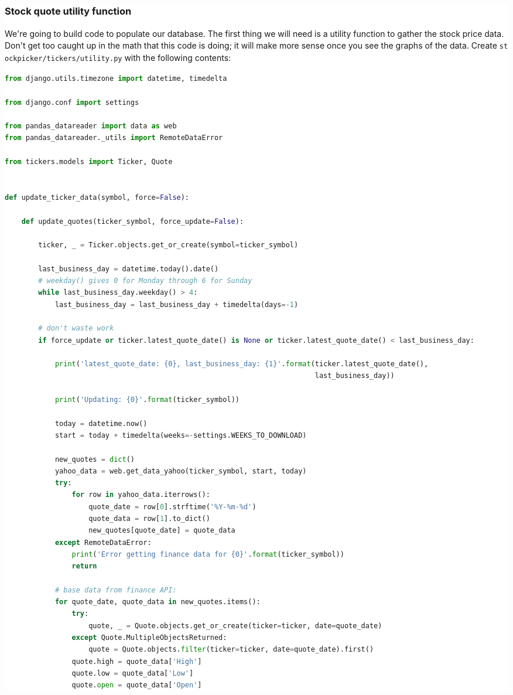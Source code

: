 
### Stock quote utility function

We're going to build code to populate our database. 
The first thing we will need is a utility function to gather the stock price data.
Don't get too caught up in the math that this code is doing; it will make more sense once you see the graphs of the data.
Create `stockpicker/tickers/utility.py` with the following contents:

```python
from django.utils.timezone import datetime, timedelta

from django.conf import settings

from pandas_datareader import data as web
from pandas_datareader._utils import RemoteDataError

from tickers.models import Ticker, Quote


def update_ticker_data(symbol, force=False):

    def update_quotes(ticker_symbol, force_update=False):

        ticker, _ = Ticker.objects.get_or_create(symbol=ticker_symbol)

        last_business_day = datetime.today().date()
        # weekday() gives 0 for Monday through 6 for Sunday
        while last_business_day.weekday() > 4:
            last_business_day = last_business_day + timedelta(days=-1)

        # don't waste work
        if force_update or ticker.latest_quote_date() is None or ticker.latest_quote_date() < last_business_day:

            print('latest_quote_date: {0}, last_business_day: {1}'.format(ticker.latest_quote_date(),
                                                                          last_business_day))

            print('Updating: {0}'.format(ticker_symbol))

            today = datetime.now()
            start = today + timedelta(weeks=-settings.WEEKS_TO_DOWNLOAD)

            new_quotes = dict()
            yahoo_data = web.get_data_yahoo(ticker_symbol, start, today)
            try:
                for row in yahoo_data.iterrows():
                    quote_date = row[0].strftime('%Y-%m-%d')
                    quote_data = row[1].to_dict()
                    new_quotes[quote_date] = quote_data
            except RemoteDataError:
                print('Error getting finance data for {0}'.format(ticker_symbol))
                return

            # base data from finance API:
            for quote_date, quote_data in new_quotes.items():
                try:
                    quote, _ = Quote.objects.get_or_create(ticker=ticker, date=quote_date)
                except Quote.MultipleObjectsReturned:
                    quote = Quote.objects.filter(ticker=ticker, date=quote_date).first()
                quote.high = quote_data['High']
                quote.low = quote_data['Low']
                quote.open = quote_data['Open']
```